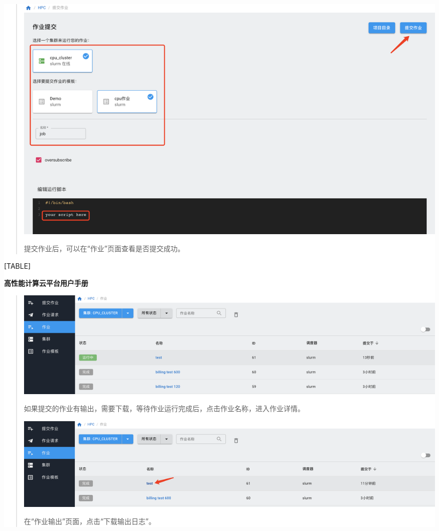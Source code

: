 > ![](media/image89.png)
>
> 提交作业后，可以在“作业”页面查看是否提交成功。

[TABLE]

**高性能计算云平台用户手册**

> ![](media/image90.png)
>
> 如果提交的作业有输出，需要下载，等待作业运行完成后，点击作业名称，进入作业详情。
>
> ![](media/image91.png)
>
> 在“作业输出”页面，点击“下载输出日志”。
>